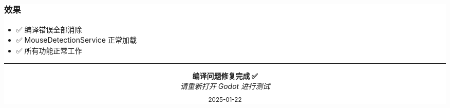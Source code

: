 ### 效果

- ✅ 编译错误全部消除
- ✅ MouseDetectionService 正常加载
- ✅ 所有功能正常工作

---

<p align="center">
  <strong>编译问题修复完成 ✅</strong><br>
  <i>请重新打开 Godot 进行测试</i><br>
  <sub>2025-01-22</sub>
</p>

